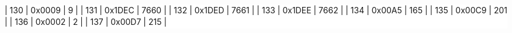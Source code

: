 |     130 | 0x0009      |           9 |
|     131 | 0x1DEC      |        7660 |
|     132 | 0x1DED      |        7661 |
|     133 | 0x1DEE      |        7662 |
|     134 | 0x00A5      |         165 |
|     135 | 0x00C9      |         201 |
|     136 | 0x0002      |           2 |
|     137 | 0x00D7      |         215 |

